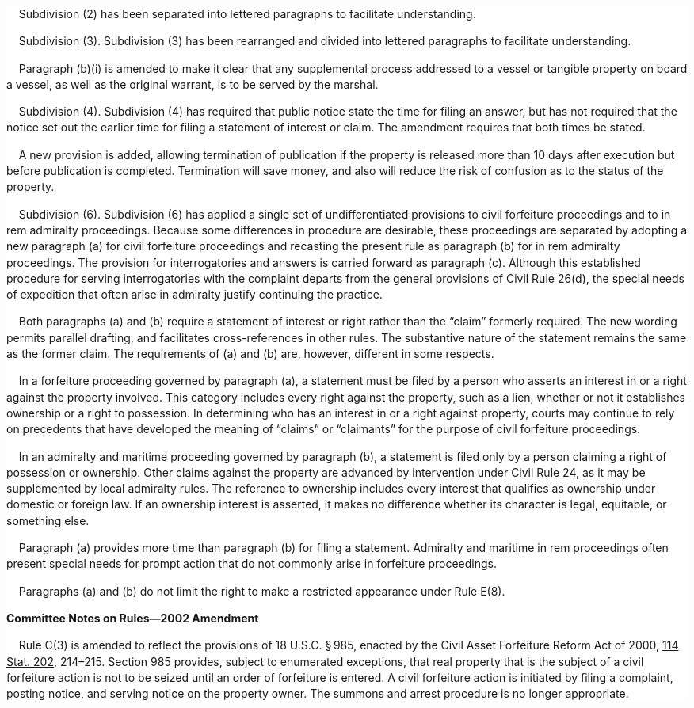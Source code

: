     Subdivision (2) has been separated into lettered paragraphs to facilitate understanding.

    Subdivision (3). Subdivision (3) has been rearranged and divided into lettered paragraphs to facilitate understanding.

    Paragraph (b)(i) is amended to make it clear that any supplemental process addressed to a vessel or tangible property on board a vessel, as well as the original warrant, is to be served by the marshal.

    Subdivision (4). Subdivision (4) has required that public notice state the time for filing an answer, but has not required that the notice set out the earlier time for filing a statement of interest or claim. The amendment requires that both times be stated.

    A new provision is added, allowing termination of publication if the property is released more than 10 days after execution but before publication is completed. Termination will save money, and also will reduce the risk of confusion as to the status of the property.

    Subdivision (6). Subdivision (6) has applied a single set of undifferentiated provisions to civil forfeiture proceedings and to in rem admiralty proceedings. Because some differences in procedure are desirable, these proceedings are separated by adopting a new paragraph (a) for civil forfeiture proceedings and recasting the present rule as paragraph (b) for in rem admiralty proceedings. The provision for interrogatories and answers is carried forward as paragraph (c). Although this established procedure for serving interrogatories with the complaint departs from the general provisions of Civil Rule 26(d), the special needs of expedition that often arise in admiralty justify continuing the practice.

    Both paragraphs (a) and (b) require a statement of interest or right rather than the “claim” formerly required. The new wording permits parallel drafting, and facilitates cross-references in other rules. The substantive nature of the statement remains the same as the former claim. The requirements of (a) and (b) are, however, different in some respects.

    In a forfeiture proceeding governed by paragraph (a), a statement must be filed by a person who asserts an interest in or a right against the property involved. This category includes every right against the property, such as a lien, whether or not it establishes ownership or a right to possession. In determining who has an interest in or a right against property, courts may continue to rely on precedents that have developed the meaning of “claims” or “claimants” for the purpose of civil forfeiture proceedings.

    In an admiralty and maritime proceeding governed by paragraph (b), a statement is filed only by a person claiming a right of possession or ownership. Other claims against the property are advanced by intervention under Civil Rule 24, as it may be supplemented by local admiralty rules. The reference to ownership includes every interest that qualifies as ownership under domestic or foreign law. If an ownership interest is asserted, it makes no difference whether its character is legal, equitable, or something else.

    Paragraph (a) provides more time than paragraph (b) for filing a statement. Admiralty and maritime in rem proceedings often present special needs for prompt action that do not commonly arise in forfeiture proceedings.

    Paragraphs (a) and (b) do not limit the right to make a restricted appearance under Rule E(8).

 __Committee Notes on Rules—2002 Amendment__ 

    Rule C(3) is amended to reflect the provisions of 18 U.S.C. § 985, enacted by the Civil Asset Forfeiture Reform Act of 2000, [114 Stat. 202][/us/stat/114/202], 214–215. Section 985 provides, subject to enumerated exceptions, that real property that is the subject of a civil forfeiture action is not to be seized until an order of forfeiture is entered. A civil forfeiture action is initiated by filing a complaint, posting notice, and serving notice on the property owner. The summons and arrest procedure is no longer appropriate.


[/us/stat/114/202]: https://publicdocs.github.io/go/links?ns=uslm&ref=%2Fus%2Fstat%2F114%2F202
